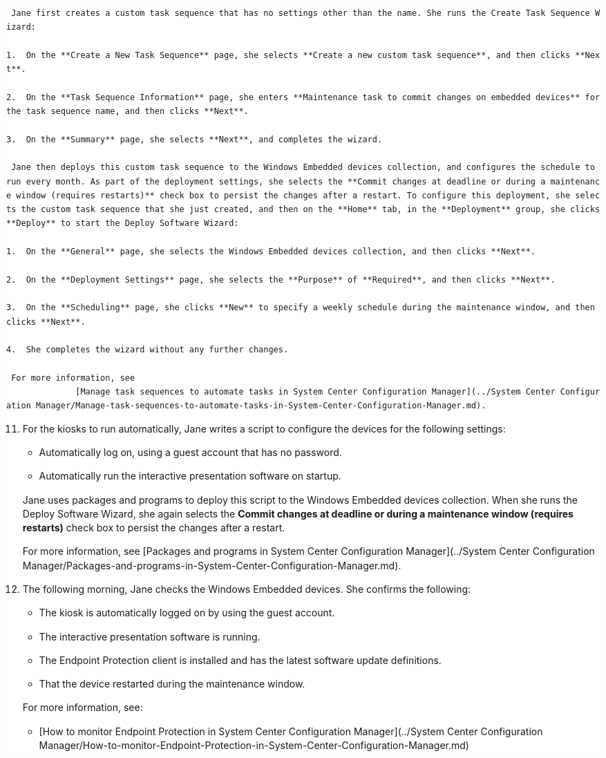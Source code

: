      Jane first creates a custom task sequence that has no settings other than the name. She runs the Create Task Sequence Wizard:  
  
    1.  On the **Create a New Task Sequence** page, she selects **Create a new custom task sequence**, and then clicks **Next**.  
  
    2.  On the **Task Sequence Information** page, she enters **Maintenance task to commit changes on embedded devices** for the task sequence name, and then clicks **Next**.  
  
    3.  On the **Summary** page, she selects **Next**, and completes the wizard.  
  
     Jane then deploys this custom task sequence to the Windows Embedded devices collection, and configures the schedule to run every month. As part of the deployment settings, she selects the **Commit changes at deadline or during a maintenance window (requires restarts)** check box to persist the changes after a restart. To configure this deployment, she selects the custom task sequence that she just created, and then on the **Home** tab, in the **Deployment** group, she clicks **Deploy** to start the Deploy Software Wizard:  
  
    1.  On the **General** page, she selects the Windows Embedded devices collection, and then clicks **Next**.  
  
    2.  On the **Deployment Settings** page, she selects the **Purpose** of **Required**, and then clicks **Next**.  
  
    3.  On the **Scheduling** page, she clicks **New** to specify a weekly schedule during the maintenance window, and then clicks **Next**.  
  
    4.  She completes the wizard without any further changes.  
  
     For more information, see  
                  [Manage task sequences to automate tasks in System Center Configuration Manager](../System Center Configuration Manager/Manage-task-sequences-to-automate-tasks-in-System-Center-Configuration-Manager.md).  
  
11. For the kiosks to run automatically, Jane writes a script to configure the devices for the following settings:  
  
    -   Automatically log on, using a guest account that has no password.  
  
    -   Automatically run the interactive presentation software on startup.  
  
     Jane uses packages and programs to deploy this script to the Windows Embedded devices collection. When she runs the Deploy Software Wizard, she again selects the **Commit changes at deadline or during a maintenance window (requires restarts)** check box to persist the changes after a restart.  
  
     For more information, see [Packages and programs in System Center Configuration Manager](../System Center Configuration Manager/Packages-and-programs-in-System-Center-Configuration-Manager.md).  
  
12. The following morning, Jane checks the Windows Embedded devices. She confirms the following:  
  
    -   The kiosk is automatically logged on by using the guest account.  
  
    -   The interactive presentation software is running.  
  
    -   The Endpoint Protection client is installed and has the latest software update definitions.  
  
    -   That the device restarted during the maintenance window.  
  
     For more information, see:  
  
    -   [How to monitor Endpoint Protection in System Center Configuration Manager](../System Center Configuration Manager/How-to-monitor-Endpoint-Protection-in-System-Center-Configuration-Manager.md)  
  